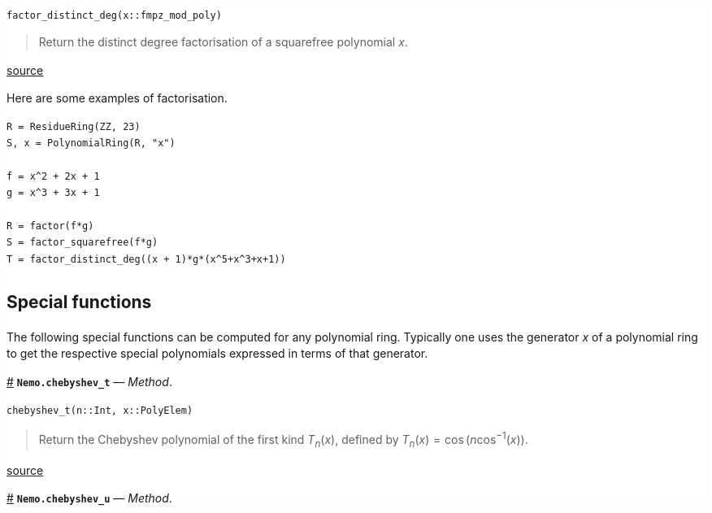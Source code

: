 

```
factor_distinct_deg(x::fmpz_mod_poly)
```

> Return the distinct degree factorisation of a squarefree polynomial $x$.



<a target='_blank' href='https://github.com/wbhart/Nemo.jl/tree/a918256412ce5e24d66ddc26d76f97f39e1bc601/src/flint/fmpz_mod_poly.jl#L750' class='documenter-source'>source</a><br>


Here are some examples of factorisation.


```
R = ResidueRing(ZZ, 23)
S, x = PolynomialRing(R, "x")

f = x^2 + 2x + 1
g = x^3 + 3x + 1

R = factor(f*g)
S = factor_squarefree(f*g)
T = factor_distinct_deg((x + 1)*g*(x^5+x^3+x+1))
```


<a id='Special-functions-1'></a>

## Special functions


The following special functions can be computed for any polynomial ring. Typically one uses the generator $x$ of a polynomial ring to get the respective special polynomials expressed in terms of that generator.

<a id='Nemo.chebyshev_t-Tuple{Int64,Nemo.PolyElem}' href='#Nemo.chebyshev_t-Tuple{Int64,Nemo.PolyElem}'>#</a>
**`Nemo.chebyshev_t`** &mdash; *Method*.



```
chebyshev_t(n::Int, x::PolyElem)
```

> Return the Chebyshev polynomial of the first kind $T_n(x)$, defined by  $T_n(x) = \cos(n \cos^{-1}(x))$.



<a target='_blank' href='https://github.com/wbhart/Nemo.jl/tree/a918256412ce5e24d66ddc26d76f97f39e1bc601/src/generic/Poly.jl#L1883' class='documenter-source'>source</a><br>

<a id='Nemo.chebyshev_u-Tuple{Int64,Nemo.PolyElem}' href='#Nemo.chebyshev_u-Tuple{Int64,Nemo.PolyElem}'>#</a>
**`Nemo.chebyshev_u`** &mdash; *Method*.


